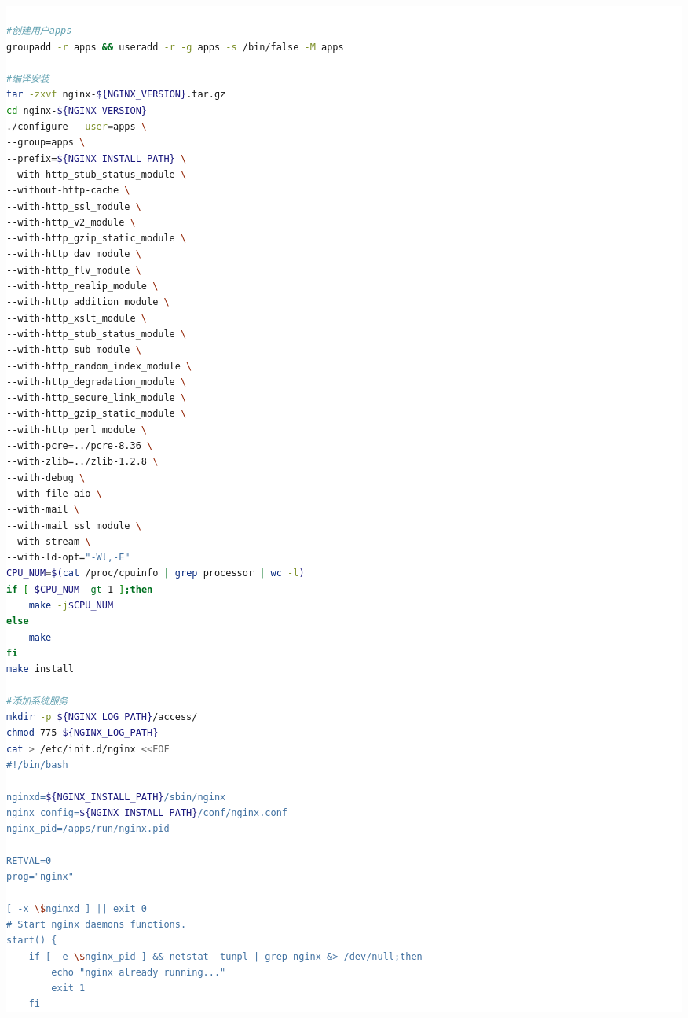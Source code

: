 ```bash

#创建用户apps
groupadd -r apps && useradd -r -g apps -s /bin/false -M apps

#编译安装
tar -zxvf nginx-${NGINX_VERSION}.tar.gz
cd nginx-${NGINX_VERSION}
./configure --user=apps \
--group=apps \
--prefix=${NGINX_INSTALL_PATH} \
--with-http_stub_status_module \
--without-http-cache \
--with-http_ssl_module \
--with-http_v2_module \
--with-http_gzip_static_module \
--with-http_dav_module \
--with-http_flv_module \
--with-http_realip_module \
--with-http_addition_module \
--with-http_xslt_module \
--with-http_stub_status_module \
--with-http_sub_module \
--with-http_random_index_module \
--with-http_degradation_module \
--with-http_secure_link_module \
--with-http_gzip_static_module \
--with-http_perl_module \
--with-pcre=../pcre-8.36 \
--with-zlib=../zlib-1.2.8 \
--with-debug \
--with-file-aio \
--with-mail \
--with-mail_ssl_module \
--with-stream \
--with-ld-opt="-Wl,-E"
CPU_NUM=$(cat /proc/cpuinfo | grep processor | wc -l)
if [ $CPU_NUM -gt 1 ];then
    make -j$CPU_NUM
else
    make
fi
make install

#添加系统服务
mkdir -p ${NGINX_LOG_PATH}/access/
chmod 775 ${NGINX_LOG_PATH}
cat > /etc/init.d/nginx <<EOF
#!/bin/bash

nginxd=${NGINX_INSTALL_PATH}/sbin/nginx
nginx_config=${NGINX_INSTALL_PATH}/conf/nginx.conf
nginx_pid=/apps/run/nginx.pid

RETVAL=0
prog="nginx"

[ -x \$nginxd ] || exit 0
# Start nginx daemons functions.
start() {
    if [ -e \$nginx_pid ] && netstat -tunpl | grep nginx &> /dev/null;then
        echo "nginx already running..."
        exit 1
    fi
```